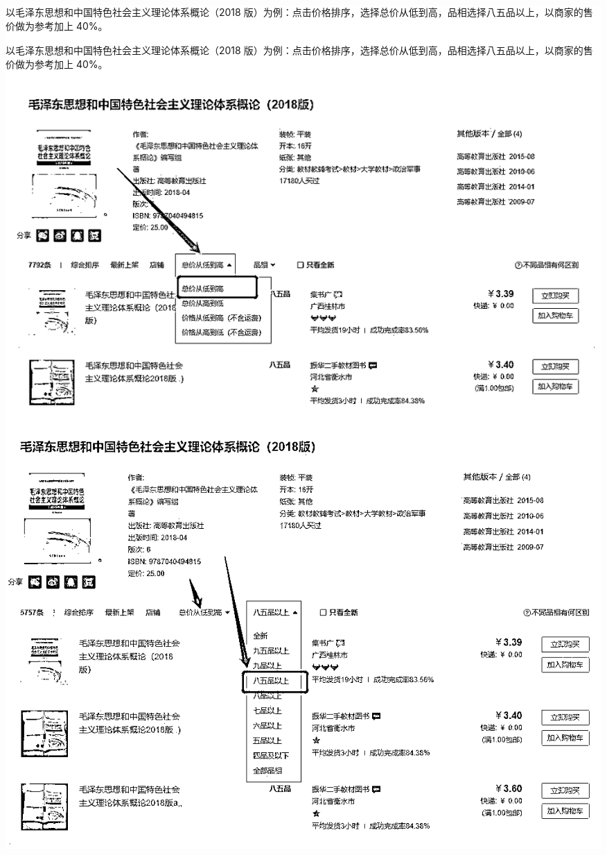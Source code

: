 以毛泽东思想和中国特色社会主义理论体系概论（2018 版）为例：点击价格排序，选择总价从低到高，品相选择八五品以上，以商家的售价做为参考加上 40%。

以毛泽东思想和中国特色社会主义理论体系概论（2018 版）为例：点击价格排序，选择总价从低到高，品相选择八五品以上，以商家的售价做为参考加上 40%。

![](img/4584637a6091e57e47119c9a23d33f5b.png)

![](img/e505dd02a37316eb57bebc923ae0f0b5.png)
